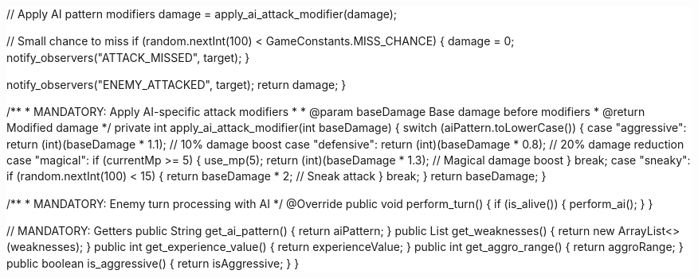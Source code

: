 // Apply AI pattern modifiers
damage = apply_ai_attack_modifier(damage);

// Small chance to miss
if (random.nextInt(100) < GameConstants.MISS_CHANCE) {
damage = 0;
notify_observers("ATTACK_MISSED", target);
}

notify_observers("ENEMY_ATTACKED", target);
return damage;
}

/**
    * MANDATORY: Apply AI-specific attack modifiers
    * 
    * @param baseDamage Base damage before modifiers
    * @return Modified damage
*/
private int apply_ai_attack_modifier(int baseDamage) {
switch (aiPattern.toLowerCase()) {
case "aggressive":
return (int)(baseDamage * 1.1); // 10% damage boost
case "defensive":
return (int)(baseDamage * 0.8); // 20% damage reduction
case "magical":
if (currentMp >= 5) {
use_mp(5);
return (int)(baseDamage * 1.3); // Magical damage boost
}
break;
case "sneaky":
if (random.nextInt(100) < 15) {
return baseDamage * 2; // Sneak attack
}
break;
}
return baseDamage;
}

/**
    * MANDATORY: Enemy turn processing with AI
*/
@Override
public void perform_turn() {
if (is_alive()) {
perform_ai();
}
}

// MANDATORY: Getters
public String get_ai_pattern() { return aiPattern; }
public List<String> get_weaknesses() { return new ArrayList<>(weaknesses); }
public int get_experience_value() { return experienceValue; }
public int get_aggro_range() { return aggroRange; }
public boolean is_aggressive() { return isAggressive; }
}
